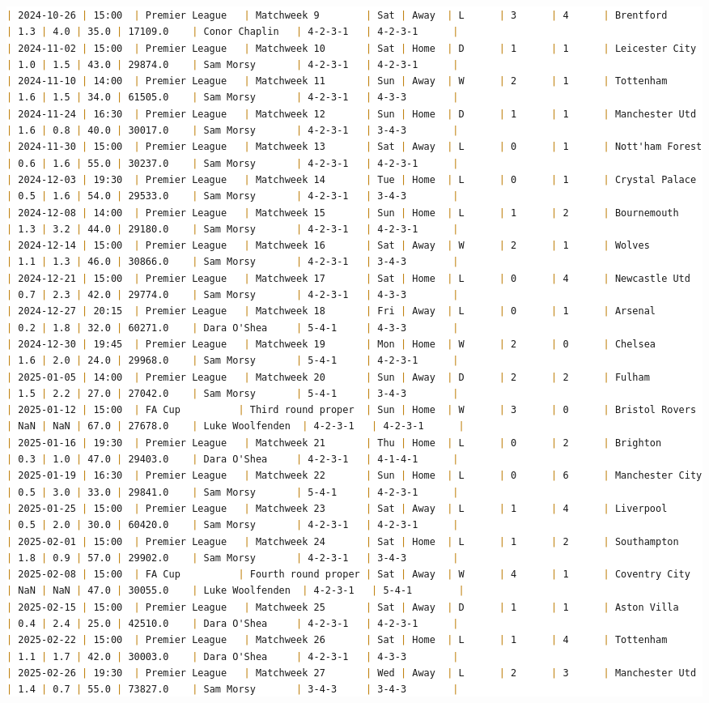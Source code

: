 ```markdown
| 2024-10-26 | 15:00  | Premier League   | Matchweek 9        | Sat | Away  | L      | 3      | 4      | Brentford          | 1.3 | 4.0 | 35.0 | 17109.0    | Conor Chaplin   | 4-2-3-1   | 4-2-3-1      |
| 2024-11-02 | 15:00  | Premier League   | Matchweek 10       | Sat | Home  | D      | 1      | 1      | Leicester City     | 1.0 | 1.5 | 43.0 | 29874.0    | Sam Morsy       | 4-2-3-1   | 4-2-3-1      |
| 2024-11-10 | 14:00  | Premier League   | Matchweek 11       | Sun | Away  | W      | 2      | 1      | Tottenham          | 1.6 | 1.5 | 34.0 | 61505.0    | Sam Morsy       | 4-2-3-1   | 4-3-3        |
| 2024-11-24 | 16:30  | Premier League   | Matchweek 12       | Sun | Home  | D      | 1      | 1      | Manchester Utd    | 1.6 | 0.8 | 40.0 | 30017.0    | Sam Morsy       | 4-2-3-1   | 3-4-3        |
| 2024-11-30 | 15:00  | Premier League   | Matchweek 13       | Sat | Away  | L      | 0      | 1      | Nott'ham Forest    | 0.6 | 1.6 | 55.0 | 30237.0    | Sam Morsy       | 4-2-3-1   | 4-2-3-1      |
| 2024-12-03 | 19:30  | Premier League   | Matchweek 14       | Tue | Home  | L      | 0      | 1      | Crystal Palace     | 0.5 | 1.6 | 54.0 | 29533.0    | Sam Morsy       | 4-2-3-1   | 3-4-3        |
| 2024-12-08 | 14:00  | Premier League   | Matchweek 15       | Sun | Home  | L      | 1      | 2      | Bournemouth        | 1.3 | 3.2 | 44.0 | 29180.0    | Sam Morsy       | 4-2-3-1   | 4-2-3-1      |
| 2024-12-14 | 15:00  | Premier League   | Matchweek 16       | Sat | Away  | W      | 2      | 1      | Wolves             | 1.1 | 1.3 | 46.0 | 30866.0    | Sam Morsy       | 4-2-3-1   | 3-4-3        |
| 2024-12-21 | 15:00  | Premier League   | Matchweek 17       | Sat | Home  | L      | 0      | 4      | Newcastle Utd     | 0.7 | 2.3 | 42.0 | 29774.0    | Sam Morsy       | 4-2-3-1   | 4-3-3        |
| 2024-12-27 | 20:15  | Premier League   | Matchweek 18       | Fri | Away  | L      | 0      | 1      | Arsenal            | 0.2 | 1.8 | 32.0 | 60271.0    | Dara O'Shea     | 5-4-1     | 4-3-3        |
| 2024-12-30 | 19:45  | Premier League   | Matchweek 19       | Mon | Home  | W      | 2      | 0      | Chelsea            | 1.6 | 2.0 | 24.0 | 29968.0    | Sam Morsy       | 5-4-1     | 4-2-3-1      |
| 2025-01-05 | 14:00  | Premier League   | Matchweek 20       | Sun | Away  | D      | 2      | 2      | Fulham             | 1.5 | 2.2 | 27.0 | 27042.0    | Sam Morsy       | 5-4-1     | 3-4-3        |
| 2025-01-12 | 15:00  | FA Cup          | Third round proper  | Sun | Home  | W      | 3      | 0      | Bristol Rovers     | NaN | NaN | 67.0 | 27678.0    | Luke Woolfenden  | 4-2-3-1   | 4-2-3-1      |
| 2025-01-16 | 19:30  | Premier League   | Matchweek 21       | Thu | Home  | L      | 0      | 2      | Brighton           | 0.3 | 1.0 | 47.0 | 29403.0    | Dara O'Shea     | 4-2-3-1   | 4-1-4-1      |
| 2025-01-19 | 16:30  | Premier League   | Matchweek 22       | Sun | Home  | L      | 0      | 6      | Manchester City    | 0.5 | 3.0 | 33.0 | 29841.0    | Sam Morsy       | 5-4-1     | 4-2-3-1      |
| 2025-01-25 | 15:00  | Premier League   | Matchweek 23       | Sat | Away  | L      | 1      | 4      | Liverpool          | 0.5 | 2.0 | 30.0 | 60420.0    | Sam Morsy       | 4-2-3-1   | 4-2-3-1      |
| 2025-02-01 | 15:00  | Premier League   | Matchweek 24       | Sat | Home  | L      | 1      | 2      | Southampton        | 1.8 | 0.9 | 57.0 | 29902.0    | Sam Morsy       | 4-2-3-1   | 3-4-3        |
| 2025-02-08 | 15:00  | FA Cup          | Fourth round proper | Sat | Away  | W      | 4      | 1      | Coventry City      | NaN | NaN | 47.0 | 30055.0    | Luke Woolfenden  | 4-2-3-1   | 5-4-1        |
| 2025-02-15 | 15:00  | Premier League   | Matchweek 25       | Sat | Away  | D      | 1      | 1      | Aston Villa        | 0.4 | 2.4 | 25.0 | 42510.0    | Dara O'Shea     | 4-2-3-1   | 4-2-3-1      |
| 2025-02-22 | 15:00  | Premier League   | Matchweek 26       | Sat | Home  | L      | 1      | 4      | Tottenham          | 1.1 | 1.7 | 42.0 | 30003.0    | Dara O'Shea     | 4-2-3-1   | 4-3-3        |
| 2025-02-26 | 19:30  | Premier League   | Matchweek 27       | Wed | Away  | L      | 2      | 3      | Manchester Utd     | 1.4 | 0.7 | 55.0 | 73827.0    | Sam Morsy       | 3-4-3     | 3-4-3        |
```